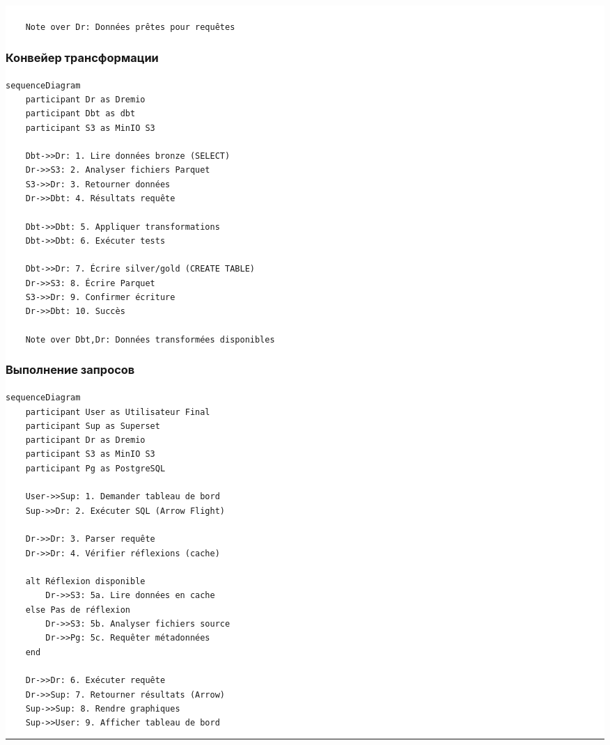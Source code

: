 ```mermaid
    
    Note over Dr: Données prêtes pour requêtes
```

### Конвейер трансформации

```mermaid
sequenceDiagram
    participant Dr as Dremio
    participant Dbt as dbt
    participant S3 as MinIO S3
    
    Dbt->>Dr: 1. Lire données bronze (SELECT)
    Dr->>S3: 2. Analyser fichiers Parquet
    S3->>Dr: 3. Retourner données
    Dr->>Dbt: 4. Résultats requête
    
    Dbt->>Dbt: 5. Appliquer transformations
    Dbt->>Dbt: 6. Exécuter tests
    
    Dbt->>Dr: 7. Écrire silver/gold (CREATE TABLE)
    Dr->>S3: 8. Écrire Parquet
    S3->>Dr: 9. Confirmer écriture
    Dr->>Dbt: 10. Succès
    
    Note over Dbt,Dr: Données transformées disponibles
```

### Выполнение запросов

```mermaid
sequenceDiagram
    participant User as Utilisateur Final
    participant Sup as Superset
    participant Dr as Dremio
    participant S3 as MinIO S3
    participant Pg as PostgreSQL
    
    User->>Sup: 1. Demander tableau de bord
    Sup->>Dr: 2. Exécuter SQL (Arrow Flight)
    
    Dr->>Dr: 3. Parser requête
    Dr->>Dr: 4. Vérifier réflexions (cache)
    
    alt Réflexion disponible
        Dr->>S3: 5a. Lire données en cache
    else Pas de réflexion
        Dr->>S3: 5b. Analyser fichiers source
        Dr->>Pg: 5c. Requêter métadonnées
    end
    
    Dr->>Dr: 6. Exécuter requête
    Dr->>Sup: 7. Retourner résultats (Arrow)
    Sup->>Sup: 8. Rendre graphiques
    Sup->>User: 9. Afficher tableau de bord
```

---